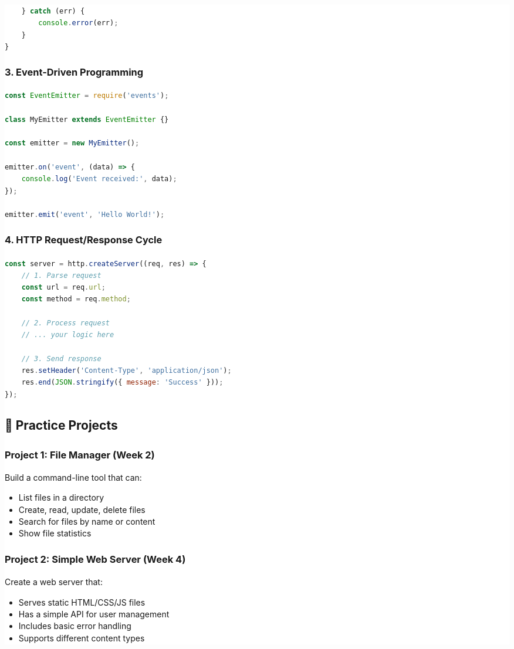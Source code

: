 ```javascript
    } catch (err) {
        console.error(err);
    }
}
```

### **3. Event-Driven Programming**
```javascript
const EventEmitter = require('events');

class MyEmitter extends EventEmitter {}

const emitter = new MyEmitter();

emitter.on('event', (data) => {
    console.log('Event received:', data);
});

emitter.emit('event', 'Hello World!');
```

### **4. HTTP Request/Response Cycle**
```javascript
const server = http.createServer((req, res) => {
    // 1. Parse request
    const url = req.url;
    const method = req.method;
    
    // 2. Process request
    // ... your logic here
    
    // 3. Send response
    res.setHeader('Content-Type', 'application/json');
    res.end(JSON.stringify({ message: 'Success' }));
});
```

## 🎯 Practice Projects

### **Project 1: File Manager (Week 2)**
Build a command-line tool that can:
- List files in a directory
- Create, read, update, delete files
- Search for files by name or content
- Show file statistics

### **Project 2: Simple Web Server (Week 4)**
Create a web server that:
- Serves static HTML/CSS/JS files
- Has a simple API for user management
- Includes basic error handling
- Supports different content types
